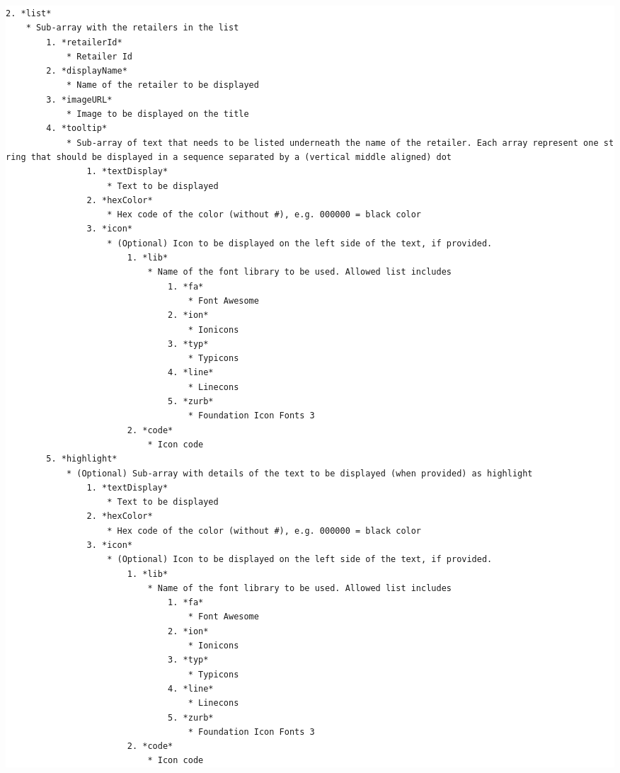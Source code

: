 	2. *list*
		* Sub-array with the retailers in the list
			1. *retailerId*
				* Retailer Id
			2. *displayName*
				* Name of the retailer to be displayed
			3. *imageURL*
				* Image to be displayed on the title
			4. *tooltip*
				* Sub-array of text that needs to be listed underneath the name of the retailer. Each array represent one string that should be displayed in a sequence separated by a (vertical middle aligned) dot
					1. *textDisplay*
						* Text to be displayed
					2. *hexColor*
						* Hex code of the color (without #), e.g. 000000 = black color
					3. *icon*
						* (Optional) Icon to be displayed on the left side of the text, if provided.
							1. *lib*
								* Name of the font library to be used. Allowed list includes
									1. *fa*
										* Font Awesome
									2. *ion*
										* Ionicons
									3. *typ*
										* Typicons
									4. *line*
										* Linecons
									5. *zurb*
										* Foundation Icon Fonts 3
							2. *code*
								* Icon code
			5. *highlight*
				* (Optional) Sub-array with details of the text to be displayed (when provided) as highlight
					1. *textDisplay*
						* Text to be displayed
					2. *hexColor*
						* Hex code of the color (without #), e.g. 000000 = black color
					3. *icon*
						* (Optional) Icon to be displayed on the left side of the text, if provided.
							1. *lib*
								* Name of the font library to be used. Allowed list includes
									1. *fa*
										* Font Awesome
									2. *ion*
										* Ionicons
									3. *typ*
										* Typicons
									4. *line*
										* Linecons
									5. *zurb*
										* Foundation Icon Fonts 3
							2. *code*
								* Icon code
